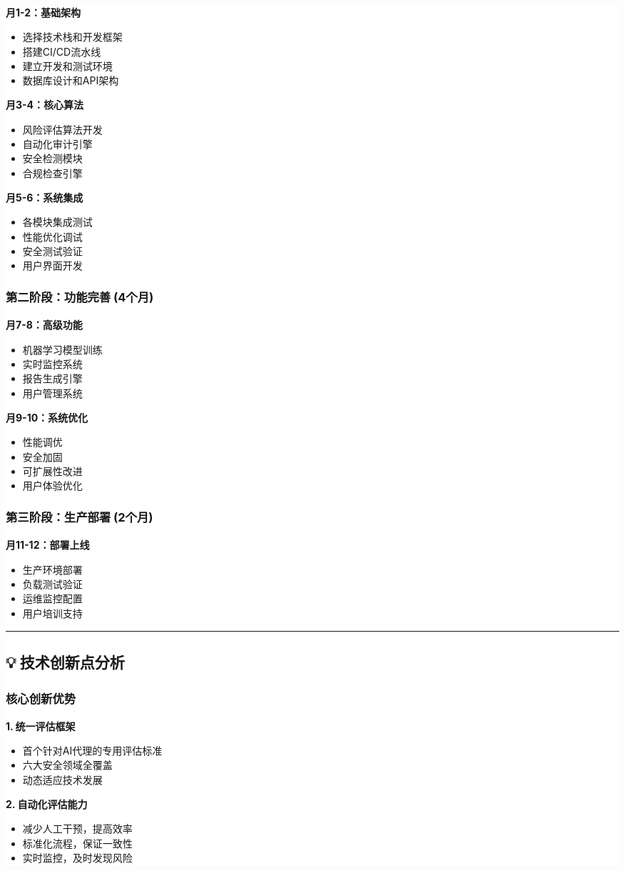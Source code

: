 **月1-2：基础架构**
- 选择技术栈和开发框架
- 搭建CI/CD流水线
- 建立开发和测试环境
- 数据库设计和API架构

**月3-4：核心算法**
- 风险评估算法开发
- 自动化审计引擎
- 安全检测模块
- 合规检查引擎

**月5-6：系统集成**
- 各模块集成测试
- 性能优化调试
- 安全测试验证
- 用户界面开发

### 第二阶段：功能完善 (4个月)

**月7-8：高级功能**
- 机器学习模型训练
- 实时监控系统
- 报告生成引擎
- 用户管理系统

**月9-10：系统优化**
- 性能调优
- 安全加固
- 可扩展性改进
- 用户体验优化

### 第三阶段：生产部署 (2个月)

**月11-12：部署上线**
- 生产环境部署
- 负载测试验证
- 运维监控配置
- 用户培训支持

---

## 💡 技术创新点分析

### 核心创新优势

**1. 统一评估框架**
- 首个针对AI代理的专用评估标准
- 六大安全领域全覆盖
- 动态适应技术发展

**2. 自动化评估能力**
- 减少人工干预，提高效率
- 标准化流程，保证一致性
- 实时监控，及时发现风险
